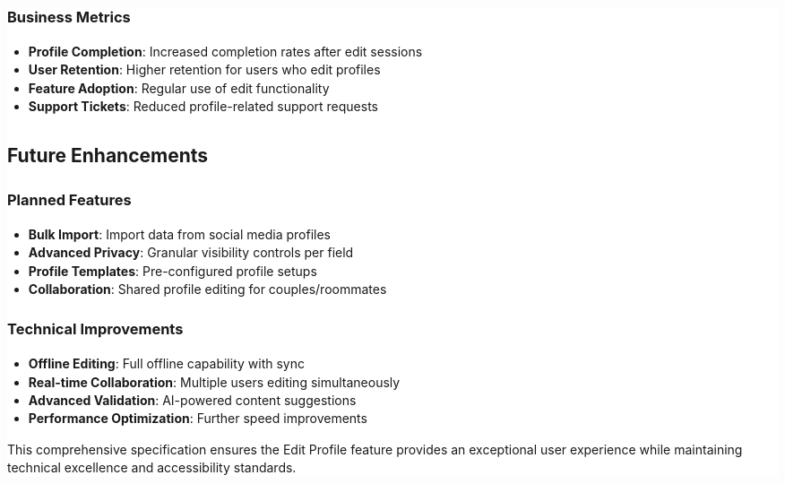 ### Business Metrics
- **Profile Completion**: Increased completion rates after edit sessions
- **User Retention**: Higher retention for users who edit profiles
- **Feature Adoption**: Regular use of edit functionality
- **Support Tickets**: Reduced profile-related support requests

## Future Enhancements

### Planned Features
- **Bulk Import**: Import data from social media profiles
- **Advanced Privacy**: Granular visibility controls per field
- **Profile Templates**: Pre-configured profile setups
- **Collaboration**: Shared profile editing for couples/roommates

### Technical Improvements
- **Offline Editing**: Full offline capability with sync
- **Real-time Collaboration**: Multiple users editing simultaneously
- **Advanced Validation**: AI-powered content suggestions
- **Performance Optimization**: Further speed improvements

This comprehensive specification ensures the Edit Profile feature provides an exceptional user experience while maintaining technical excellence and accessibility standards.